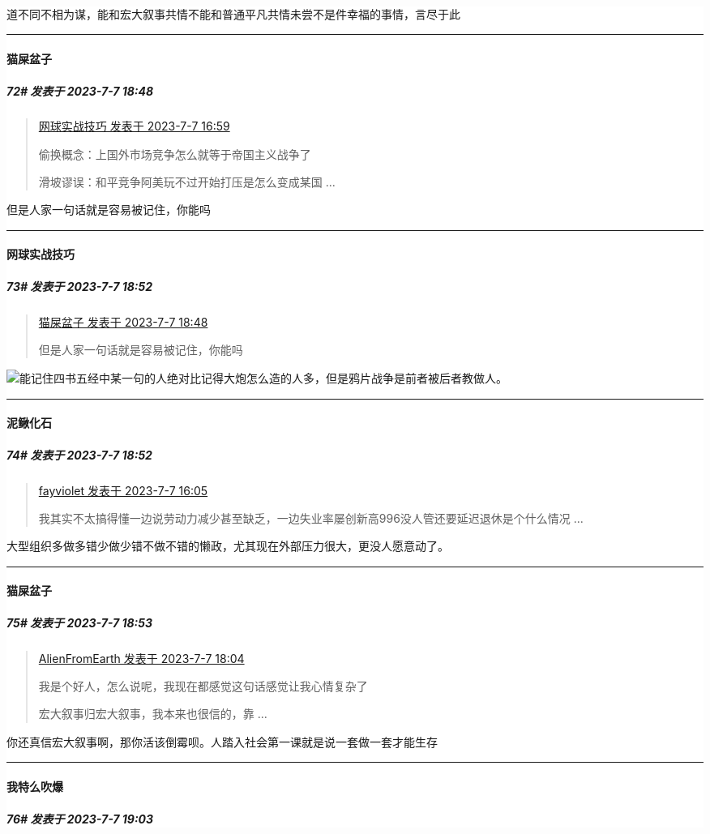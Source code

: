 道不同不相为谋，能和宏大叙事共情不能和普通平凡共情未尝不是件幸福的事情，言尽于此


*****

####  猫屎盆子  
##### 72#       发表于 2023-7-7 18:48

<blockquote><a href="httphttps://bbs.saraba1st.com/2b/forum.php?mod=redirect&amp;goto=findpost&amp;pid=61587532&amp;ptid=2143439" target="_blank">网球实战技巧 发表于 2023-7-7 16:59</a>

偷换概念：上国外市场竞争怎么就等于帝国主义战争了

滑坡谬误：和平竞争阿美玩不过开始打压是怎么变成某国 ...</blockquote>
但是人家一句话就是容易被记住，你能吗

*****

####  网球实战技巧  
##### 73#       发表于 2023-7-7 18:52

<blockquote><a href="httphttps://bbs.saraba1st.com/2b/forum.php?mod=redirect&amp;goto=findpost&amp;pid=61588811&amp;ptid=2143439" target="_blank">猫屎盆子 发表于 2023-7-7 18:48</a>

但是人家一句话就是容易被记住，你能吗</blockquote>
<img src="https://static.saraba1st.com/image/smiley/face2017/245.png" referrerpolicy="no-referrer">能记住四书五经中某一句的人绝对比记得大炮怎么造的人多，但是鸦片战争是前者被后者教做人。

*****

####  泥鳅化石  
##### 74#       发表于 2023-7-7 18:52

<blockquote><a href="httphttps://bbs.saraba1st.com/2b/forum.php?mod=redirect&amp;goto=findpost&amp;pid=61586798&amp;ptid=2143439" target="_blank">fayviolet 发表于 2023-7-7 16:05</a>

我其实不太搞得懂一边说劳动力减少甚至缺乏，一边失业率屡创新高996没人管还要延迟退休是个什么情况 ...</blockquote>
大型组织多做多错少做少错不做不错的懒政，尤其现在外部压力很大，更没人愿意动了。

*****

####  猫屎盆子  
##### 75#       发表于 2023-7-7 18:53

<blockquote><a href="httphttps://bbs.saraba1st.com/2b/forum.php?mod=redirect&amp;goto=findpost&amp;pid=61588408&amp;ptid=2143439" target="_blank">AlienFromEarth 发表于 2023-7-7 18:04</a>

我是个好人，怎么说呢，我现在都感觉这句话感觉让我心情复杂了

宏大叙事归宏大叙事，我本来也很信的，靠 ...</blockquote>
你还真信宏大叙事啊，那你活该倒霉呗。人踏入社会第一课就是说一套做一套才能生存


*****

####  我特么吹爆  
##### 76#       发表于 2023-7-7 19:03
